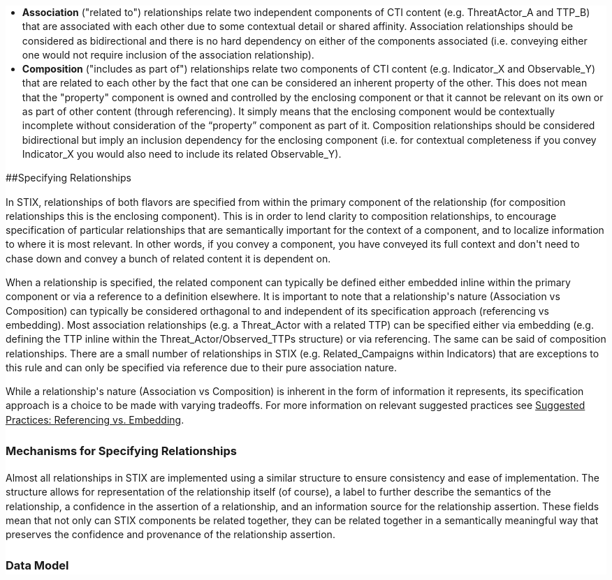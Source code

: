 * **Association** ("related to") relationships relate two independent components of CTI content (e.g. ThreatActor_A and TTP_B) that are associated with each other due to some contextual detail or shared affinity. Association relationships should be considered as bidirectional and there is no hard dependency on either of the components associated (i.e. conveying either one would not require inclusion of the association relationship).
* **Composition** ("includes as part of") relationships relate two components of CTI content (e.g. Indicator_X and Observable_Y) that are related to each other by the fact that one can be considered an inherent property of the other. This does not mean that the "property" component is owned and controlled by the enclosing component or that it cannot be relevant on its own or as part of other content (through referencing). It simply means that the enclosing component would be contextually incomplete without consideration of the “property” component as part of it. Composition relationships should be considered bidirectional but imply an inclusion dependency for the enclosing component (i.e. for contextual completeness if you convey Indicator_X you would also need to include its related Observable_Y).

##Specifying Relationships

In STIX, relationships of both flavors are specified from within the primary component of the relationship (for composition relationships this is the enclosing component). This is in order to lend clarity to composition relationships, to encourage specification of particular relationships that are semantically important for the context of a component, and to localize information to where it is most relevant. In other words, if you convey a component, you have conveyed its full context and don't need to chase down and convey a bunch of related content it is dependent on.

When a relationship is specified, the related component can typically be defined either embedded inline within the primary component or via a reference to a definition elsewhere. It is important to note that a relationship's nature (Association vs Composition) can typically be considered orthagonal to and independent of its specification approach (referencing vs embedding). Most association relationships (e.g. a Threat_Actor with a related TTP) can be specified either via embedding (e.g. defining the TTP inline within the Threat_Actor/Observed_TTPs structure) or via referencing. The same can be said of composition relationships. There are a small number of relationships in STIX (e.g. Related_Campaigns within Indicators) that are exceptions to this rule and can only be specified via reference due to their pure association nature.

While a relationship's nature (Association vs Composition) is inherent in the form of information it represents, its specification approach is a choice to be made with varying tradeoffs. For more information on relevant suggested practices see [Suggested Practices: Referencing vs. Embedding](../../suggested-practices).

### Mechanisms for Specifying Relationships

Almost all relationships in STIX are implemented using a similar structure to ensure consistency and ease of implementation. The structure allows
for representation of the relationship itself (of course), a label to further describe the semantics of the relationship, a confidence in
the assertion of a relationship, and an information source for the relationship assertion. These fields mean that not only can STIX
components be related together, they can be related together in a semantically meaningful way that preserves the confidence and provenance
of the relationship assertion.

### Data Model
